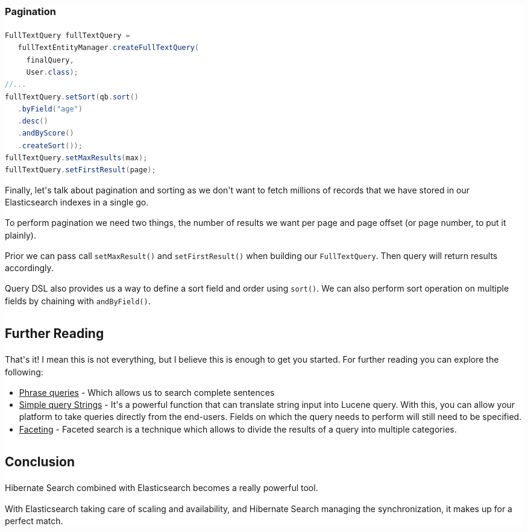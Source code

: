 ### Pagination
```java
FullTextQuery fullTextQuery = 
   fullTextEntityManager.createFullTextQuery(
     finalQuery,
     User.class);
//...
fullTextQuery.setSort(qb.sort()
   .byField("age")
   .desc()
   .andByScore()
   .createSort());
fullTextQuery.setMaxResults(max);
fullTextQuery.setFirstResult(page);
```
Finally, let's talk about pagination and sorting as we don't want to fetch millions of records that we have stored in our 
Elasticsearch indexes in a single go.

To perform pagination we need two things, the number of results we want per page and page offset (or page number, to put it plainly).

Prior we can pass call `setMaxResult()` and `setFirstResult()` when building our `FullTextQuery`. Then query will return results 
accordingly.

Query DSL also provides us a way to define a sort field and order using `sort()`. We can also perform sort operation on multiple fields by 
chaining with `andByField()`.

## Further Reading

That's it! I mean this is not everything, but I believe this is enough to get you started. For further reading you can 
explore the following:

* [Phrase queries](https://docs.jboss.org/hibernate/stable/search/reference/en-US/html_single/#_phrase_queries) - Which allows us to search complete sentences
* [Simple query Strings](https://docs.jboss.org/hibernate/stable/search/reference/en-US/html_single/#_simple_query_string_queries) - It's a powerful function that can translate string input into Lucene query. With this, you can allow your platform to take queries directly from the end-users. Fields on which the query needs to perform will still need to be specified. 
* [Faceting](https://docs.jboss.org/hibernate/stable/search/reference/en-US/html_single/#query-faceting) - Faceted search is a technique which allows to divide the results of a query into multiple categories. 

## Conclusion

Hibernate Search combined with Elasticsearch becomes a really powerful tool. 

With Elasticsearch taking care of scaling and availability, and Hibernate Search managing the synchronization, it makes up for a perfect match. 
